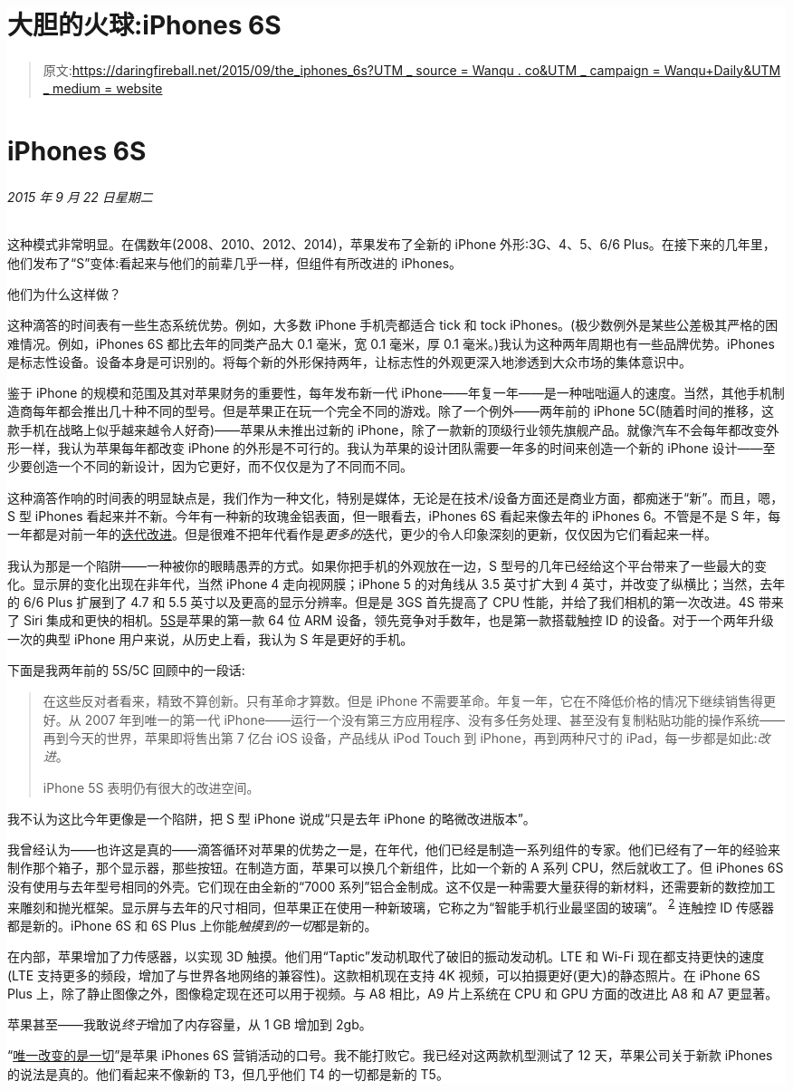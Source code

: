 # 大胆的火球:iPhones 6S

> 原文:[https://daringfireball.net/2015/09/the_iphones_6s?UTM _ source = Wanqu . co&UTM _ campaign = Wanqu+Daily&UTM _ medium = website](https://daringfireball.net/2015/09/the_iphones_6s?utm_source=wanqu.co&utm_campaign=Wanqu+Daily&utm_medium=website)

# iPhones 6S

###### 2015 年 9 月 22 日星期二

这种模式非常明显。在偶数年(2008、2010、2012、2014)，苹果发布了全新的 iPhone 外形:3G、4、5、6/6 Plus。在接下来的几年里，他们发布了“S”变体:看起来与他们的前辈几乎一样，但组件有所改进的 iPhones。

他们为什么这样做？

这种滴答的时间表有一些生态系统优势。例如，大多数 iPhone 手机壳都适合 tick 和 tock iPhones。(极少数例外是某些公差极其严格的困难情况。例如，iPhones 6S 都比去年的同类产品大 0.1 毫米，宽 0.1 毫米，厚 0.1 毫米。)我认为这种两年周期也有一些品牌优势。iPhones 是标志性设备。设备本身是可识别的。将每个新的外形保持两年，让标志性的外观更深入地渗透到大众市场的集体意识中。

鉴于 iPhone 的规模和范围及其对苹果财务的重要性，每年发布新一代 iPhone——年复一年——是一种咄咄逼人的速度。当然，其他手机制造商每年都会推出几十种不同的型号。但是苹果正在玩一个完全不同的游戏。除了一个例外——两年前的 iPhone 5C(随着时间的推移，这款手机在战略上似乎越来越令人好奇)——苹果从未推出过新的 iPhone，除了一款新的顶级行业领先旗舰产品。就像汽车不会每年都改变外形一样，我认为苹果每年都改变 iPhone 的外形是不可行的。我认为苹果的设计团队需要一年多的时间来创造一个新的 iPhone 设计——至少要创造一个不同的新设计，因为它更好，而不仅仅是为了不同而不同。

这种滴答作响的时间表的明显缺点是，我们作为一种文化，特别是媒体，无论是在技术/设备方面还是商业方面，都痴迷于“新”。而且，嗯，S 型 iPhones 看起来并不新。今年有一种新的玫瑰金铝表面，但一眼看去，iPhones 6S 看起来像去年的 iPhones 6。不管是不是 S 年，每一年都是对前一年的[迭代改进](https://www.macworld.com/article/1151235/apple_rolls.html)。但是很难不把年代看作是*更多的*迭代，更少的令人印象深刻的更新，仅仅因为它们看起来一样。

我认为那是一个陷阱——一种被你的眼睛愚弄的方式。如果你把手机的外观放在一边，S 型号的几年已经给这个平台带来了一些最大的变化。显示屏的变化出现在非年代，当然 iPhone 4 走向视网膜；iPhone 5 的对角线从 3.5 英寸扩大到 4 英寸，并改变了纵横比；当然，去年的 6/6 Plus 扩展到了 4.7 和 5.5 英寸以及更高的显示分辨率。但是是 3GS 首先提高了 CPU 性能，并给了我们相机的第一次改进。4S 带来了 Siri 集成和更快的相机。[5S](https://daringfireball.net/2013/09/the_iphone_5s_and_5c)是苹果的第一款 64 位 ARM 设备，领先竞争对手数年，也是第一款搭载触控 ID 的设备。对于一个两年升级一次的典型 iPhone 用户来说，从历史上看，我认为 S 年是更好的手机。

下面是我两年前的 5S/5C 回顾中的一段话:

> 在这些反对者看来，精致不算创新。只有革命才算数。但是 iPhone 不需要革命。年复一年，它在不降低价格的情况下继续销售得更好。从 2007 年到唯一的第一代 iPhone——运行一个没有第三方应用程序、没有多任务处理、甚至没有复制粘贴功能的操作系统——再到今天的世界，苹果即将售出第 7 亿台 iOS 设备，产品线从 iPod Touch 到 iPhone，再到两种尺寸的 iPad，每一步都是如此:*改进*。
> 
> iPhone 5S 表明仍有很大的改进空间。

我不认为这比今年更像是一个陷阱，把 S 型 iPhone 说成“只是去年 iPhone 的略微改进版本”。

我曾经认为——也许这是真的——滴答循环对苹果的优势之一是，在年代，他们已经是制造一系列组件的专家。他们已经有了一年的经验来制作那个箱子，那个显示器，那些按钮。在制造方面，苹果可以换几个新组件，比如一个新的 A 系列 CPU，然后就收工了。但 iPhones 6S 没有使用与去年型号相同的外壳。它们现在由全新的“7000 系列”铝合金制成。这不仅是一种需要大量获得的新材料，还需要新的数控加工来雕刻和抛光框架。显示屏与去年的尺寸相同，但苹果正在使用一种新玻璃，它称之为“智能手机行业最坚固的玻璃”。 <sup id="fnr2-2015-09-22">[2](#fn2-2015-09-22)</sup> 连触控 ID 传感器都是新的。iPhone 6S 和 6S Plus 上你能*触摸到的一切*都是新的。

在内部，苹果增加了力传感器，以实现 3D 触摸。他们用“Taptic”发动机取代了破旧的振动发动机。LTE 和 Wi-Fi 现在都支持更快的速度(LTE 支持更多的频段，增加了与世界各地网络的兼容性)。这款相机现在支持 4K 视频，可以拍摄更好(更大)的静态照片。在 iPhone 6S Plus 上，除了静止图像之外，图像稳定现在还可以用于视频。与 A8 相比，A9 片上系统在 CPU 和 GPU 方面的改进比 A8 和 A7 更显著。

苹果甚至——我敢说*终于*增加了内存容量，从 1 GB 增加到 2gb。

“[唯一改变的是一切](https://www.youtube.com/watch?v=aBYWGjIzvyw)”是苹果 iPhones 6S 营销活动的口号。我不能打败它。我已经对这两款机型测试了 12 天，苹果公司关于新款 iPhones 的说法是真的。他们看起来不像新的 T3，但几乎他们 T4 的一切都是新的 T5。
